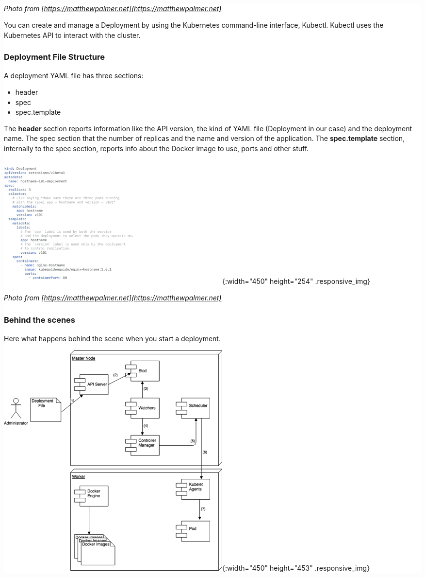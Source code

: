 *Photo from [https://matthewpalmer.net](https://matthewpalmer.net)*

You can create and manage a Deployment by using the Kubernetes command-line interface, Kubectl. Kubectl uses the Kubernetes API to interact with the cluster.

### Deployment File Structure

A deployment YAML file has three sections:

* header
* spec
* spec.template

The **header** section reports information like the API version, the kind of YAML file (Deployment in our case) and the deployment name. The spec section that the number of replicas and the name and version of the application. The **spec.template** section, internally to the spec section, reports info about the Docker image to use, ports and other stuff.

![Kubernetes Deployment File](assets/img/kubernetes-deployment-file.gif){:width="450" height="254" .responsive_img}

*Photo from [https://matthewpalmer.net](https://matthewpalmer.net)*

### Behind the scenes

Here what happens behind the scene when you start a deployment.

![Kubernetes Behind the scenes](assets/img/kubernetes-behind-scenes.png){:width="450" height="453" .responsive_img}
